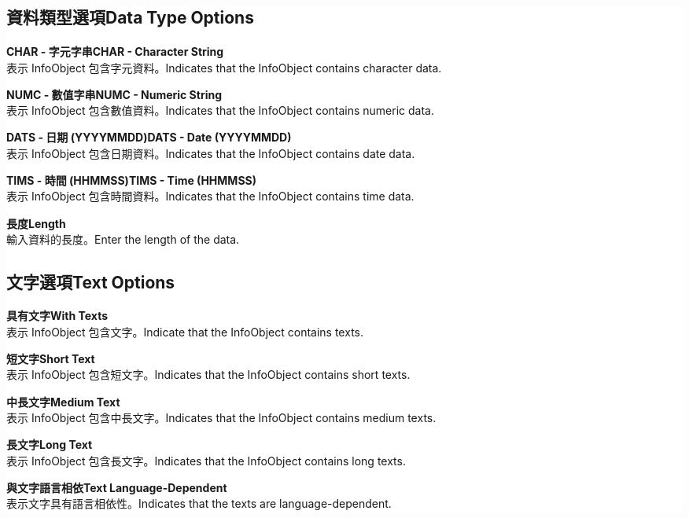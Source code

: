 ## <a name="data-type-options"></a><span data-ttu-id="9ca6b-143">資料類型選項</span><span class="sxs-lookup"><span data-stu-id="9ca6b-143">Data Type Options</span></span>  
 <span data-ttu-id="9ca6b-144">**CHAR - 字元字串**</span><span class="sxs-lookup"><span data-stu-id="9ca6b-144">**CHAR - Character String**</span></span>  
 <span data-ttu-id="9ca6b-145">表示 InfoObject 包含字元資料。</span><span class="sxs-lookup"><span data-stu-id="9ca6b-145">Indicates that the InfoObject contains character data.</span></span>  
  
 <span data-ttu-id="9ca6b-146">**NUMC - 數值字串**</span><span class="sxs-lookup"><span data-stu-id="9ca6b-146">**NUMC - Numeric String**</span></span>  
 <span data-ttu-id="9ca6b-147">表示 InfoObject 包含數值資料。</span><span class="sxs-lookup"><span data-stu-id="9ca6b-147">Indicates that the InfoObject contains numeric data.</span></span>  
  
 <span data-ttu-id="9ca6b-148">**DATS - 日期 (YYYYMMDD)**</span><span class="sxs-lookup"><span data-stu-id="9ca6b-148">**DATS - Date (YYYYMMDD)**</span></span>  
 <span data-ttu-id="9ca6b-149">表示 InfoObject 包含日期資料。</span><span class="sxs-lookup"><span data-stu-id="9ca6b-149">Indicates that the InfoObject contains date data.</span></span>  
  
 <span data-ttu-id="9ca6b-150">**TIMS - 時間 (HHMMSS)**</span><span class="sxs-lookup"><span data-stu-id="9ca6b-150">**TIMS - Time (HHMMSS)**</span></span>  
 <span data-ttu-id="9ca6b-151">表示 InfoObject 包含時間資料。</span><span class="sxs-lookup"><span data-stu-id="9ca6b-151">Indicates that the InfoObject contains time data.</span></span>  
  
 <span data-ttu-id="9ca6b-152">**長度**</span><span class="sxs-lookup"><span data-stu-id="9ca6b-152">**Length**</span></span>  
 <span data-ttu-id="9ca6b-153">輸入資料的長度。</span><span class="sxs-lookup"><span data-stu-id="9ca6b-153">Enter the length of the data.</span></span>  
  
## <a name="text-options"></a><span data-ttu-id="9ca6b-154">文字選項</span><span class="sxs-lookup"><span data-stu-id="9ca6b-154">Text Options</span></span>  
 <span data-ttu-id="9ca6b-155">**具有文字**</span><span class="sxs-lookup"><span data-stu-id="9ca6b-155">**With Texts**</span></span>  
 <span data-ttu-id="9ca6b-156">表示 InfoObject 包含文字。</span><span class="sxs-lookup"><span data-stu-id="9ca6b-156">Indicate that the InfoObject contains texts.</span></span>  
  
 <span data-ttu-id="9ca6b-157">**短文字**</span><span class="sxs-lookup"><span data-stu-id="9ca6b-157">**Short Text**</span></span>  
 <span data-ttu-id="9ca6b-158">表示 InfoObject 包含短文字。</span><span class="sxs-lookup"><span data-stu-id="9ca6b-158">Indicates that the InfoObject contains short texts.</span></span>  
  
 <span data-ttu-id="9ca6b-159">**中長文字**</span><span class="sxs-lookup"><span data-stu-id="9ca6b-159">**Medium Text**</span></span>  
 <span data-ttu-id="9ca6b-160">表示 InfoObject 包含中長文字。</span><span class="sxs-lookup"><span data-stu-id="9ca6b-160">Indicates that the InfoObject contains medium texts.</span></span>  
  
 <span data-ttu-id="9ca6b-161">**長文字**</span><span class="sxs-lookup"><span data-stu-id="9ca6b-161">**Long Text**</span></span>  
 <span data-ttu-id="9ca6b-162">表示 InfoObject 包含長文字。</span><span class="sxs-lookup"><span data-stu-id="9ca6b-162">Indicates that the InfoObject contains long texts.</span></span>  
  
 <span data-ttu-id="9ca6b-163">**與文字語言相依**</span><span class="sxs-lookup"><span data-stu-id="9ca6b-163">**Text Language-Dependent**</span></span>  
 <span data-ttu-id="9ca6b-164">表示文字具有語言相依性。</span><span class="sxs-lookup"><span data-stu-id="9ca6b-164">Indicates that the texts are language-dependent.</span></span>  
  
